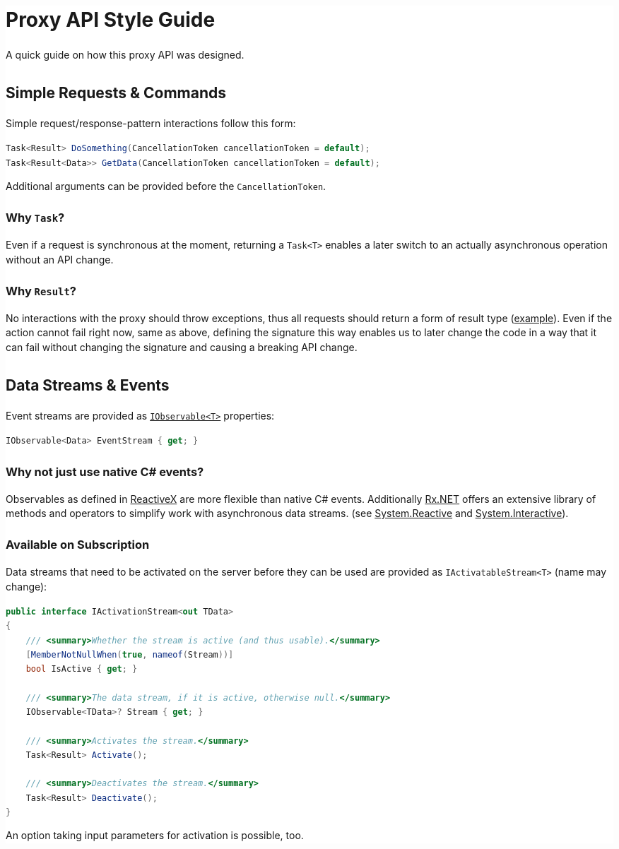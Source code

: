 # Proxy API Style Guide
A quick guide on how this proxy API was designed. 

## Simple Requests & Commands
Simple request/response-pattern interactions follow this form:

```csharp
Task<Result> DoSomething(CancellationToken cancellationToken = default);  
Task<Result<Data>> GetData(CancellationToken cancellationToken = default);
```
Additional arguments can be provided before the `CancellationToken`.

### Why `Task`?
Even if a request is synchronous at the moment, returning a `Task<T>`  enables a later switch to an actually asynchronous operation without an API change.

### Why `Result`?

No interactions with the proxy should throw exceptions, thus all requests should return a form of result type ([example](https://gist.github.com/ArdorDeosis/7b22cee4fb449d697281c75dad2281cb)). Even if the action cannot fail right now, same as above, defining the signature this way enables us to later change the code in a way that it can fail without changing the signature and causing a breaking API change.

## Data Streams & Events
Event streams are provided as [`IObservable<T>`](https://learn.microsoft.com/en-us/dotnet/api/system.iobservable-1?view=net-7.0) properties:
```csharp  
IObservable<Data> EventStream { get; }
```
### Why not just use native C# events?

Observables as defined in [ReactiveX](https://reactivex.io/)  are more flexible than native C# events. Additionally [Rx.NET](https://github.com/dotnet/reactive) offers an extensive library of methods and operators to simplify work with asynchronous data streams. (see [System.Reactive](https://www.nuget.org/packages/System.Reactive/) and [System.Interactive](https://www.nuget.org/packages/System.Interactive/)).

### Available on Subscription
Data streams that need to be activated on the server before they can be used are provided as `IActivatableStream<T>` (name may change):

```csharp
public interface IActivationStream<out TData>
{
	/// <summary>Whether the stream is active (and thus usable).</summary>
	[MemberNotNullWhen(true, nameof(Stream))]
	bool IsActive { get; }
	
	/// <summary>The data stream, if it is active, otherwise null.</summary>
	IObservable<TData>? Stream { get; }
	
	/// <summary>Activates the stream.</summary>
	Task<Result> Activate();
	
	/// <summary>Deactivates the stream.</summary>
	Task<Result> Deactivate();
}
```
An option taking input parameters for activation is possible, too.

